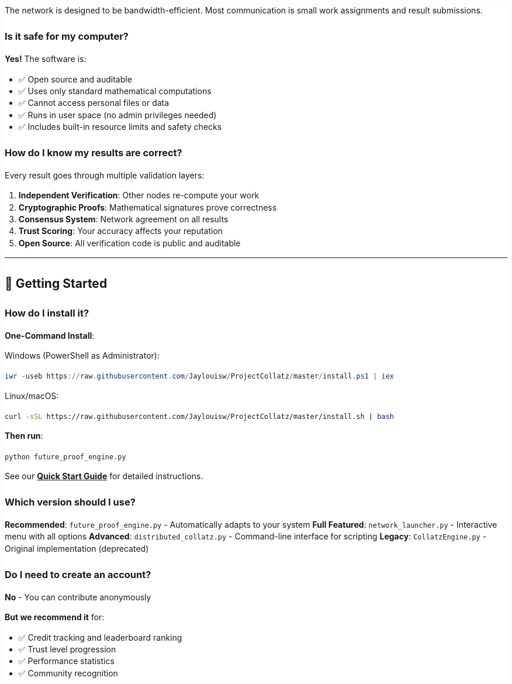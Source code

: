 The network is designed to be bandwidth-efficient. Most communication is small work assignments and result submissions.

### Is it safe for my computer?
**Yes!** The software is:
- ✅ Open source and auditable
- ✅ Uses only standard mathematical computations
- ✅ Cannot access personal files or data
- ✅ Runs in user space (no admin privileges needed)
- ✅ Includes built-in resource limits and safety checks

### How do I know my results are correct?
Every result goes through multiple validation layers:
1. **Independent Verification**: Other nodes re-compute your work
2. **Cryptographic Proofs**: Mathematical signatures prove correctness
3. **Consensus System**: Network agreement on all results
4. **Trust Scoring**: Your accuracy affects your reputation
5. **Open Source**: All verification code is public and auditable

---

## 🚀 Getting Started

### How do I install it?
**One-Command Install**:

Windows (PowerShell as Administrator):
```powershell
iwr -useb https://raw.githubusercontent.com/Jaylouisw/ProjectCollatz/master/install.ps1 | iex
```

Linux/macOS:
```bash
curl -sSL https://raw.githubusercontent.com/Jaylouisw/ProjectCollatz/master/install.sh | bash
```

**Then run**:
```bash
python future_proof_engine.py
```

See our **[Quick Start Guide](Quick-Start)** for detailed instructions.

### Which version should I use?
**Recommended**: `future_proof_engine.py` - Automatically adapts to your system
**Full Featured**: `network_launcher.py` - Interactive menu with all options
**Advanced**: `distributed_collatz.py` - Command-line interface for scripting
**Legacy**: `CollatzEngine.py` - Original implementation (deprecated)

### Do I need to create an account?
**No** - You can contribute anonymously

**But we recommend it** for:
- ✅ Credit tracking and leaderboard ranking
- ✅ Trust level progression  
- ✅ Performance statistics
- ✅ Community recognition
